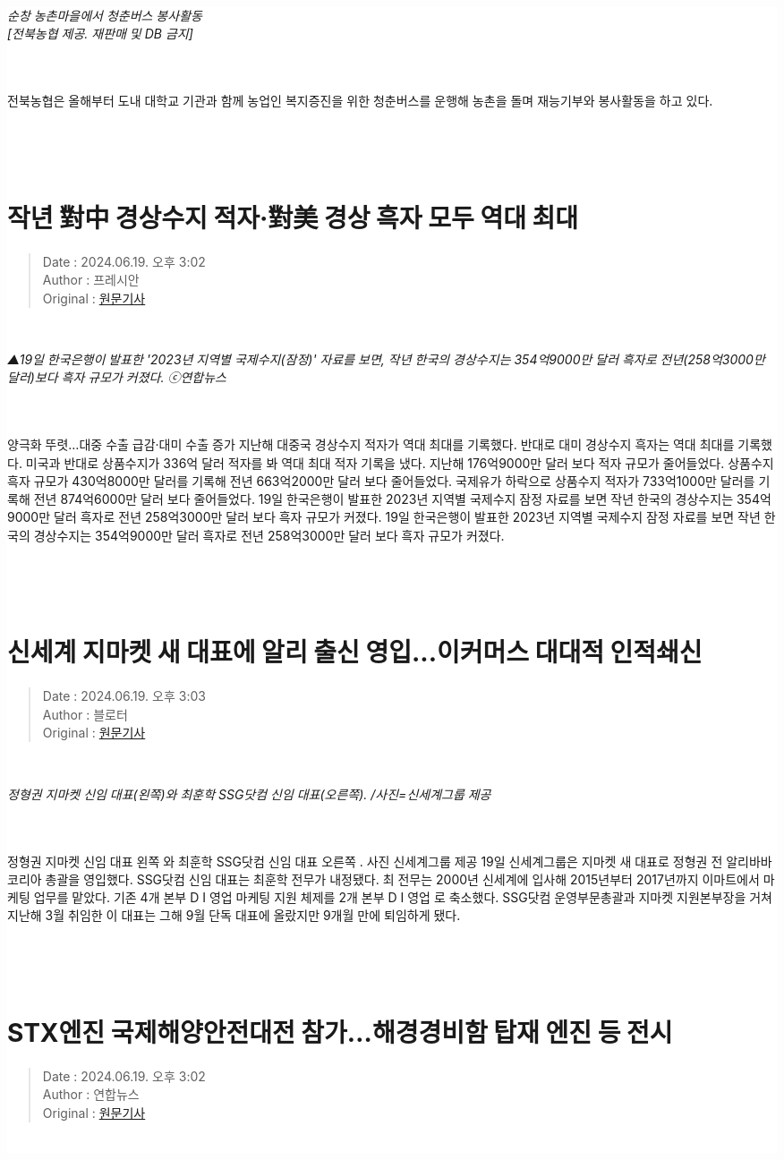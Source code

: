 <img alt=" 순창 농촌마을에서 청춘버스 봉사활동 [전북농협 제공. 재판매 및 DB 금지]" class="_LAZY_LOADING _LAZY_LOADING_INIT_HIDE" src="https://imgnews.pstatic.net/image/001/2024/06/19/AKR20240619117400055_01_i_P4_20240619150325896.jpg?type=w647" id="img1" style="display: none;"></img><em class="img_desc"> 순창 농촌마을에서 청춘버스 봉사활동<br/> [전북농협 제공. 재판매 및 DB 금지]</em>  
<br/><br/>  
  
전북농협은 올해부터 도내 대학교 기관과 함께 농업인 복지증진을 위한 청춘버스를 운행해 농촌을 돌며 재능기부와 봉사활동을 하고 있다.  
<br/><br/><br/>  

  
# 작년 對中 경상수지 적자·對美 경상 흑자 모두 역대 최대  
  
> Date : 2024.06.19. 오후 3:02  
> Author : 프레시안  
> Original : [원문기사](https://n.news.naver.com/mnews/article/002/0002336993?sid=101)  
<br/>  
  
<img alt="▲19일 한국은행이 발표한 '2023년 지역별 국제수지(잠정)' 자료를 보면, 작년 한국의 경상수지는 354억9000만 달러 흑자로 전년(258억3000만 달러)보다 흑자 규모가 커졌다. ⓒ연합뉴스" class="_LAZY_LOADING _LAZY_LOADING_INIT_HIDE" src="https://imgnews.pstatic.net/image/002/2024/06/19/0002336993_001_20240619150216823.jpg?type=w647" id="img1" style="display: none;"></img><em class="img_desc">▲19일 한국은행이 발표한 '2023년 지역별 국제수지(잠정)' 자료를 보면, 작년 한국의 경상수지는 354억9000만 달러 흑자로 전년(258억3000만 달러)보다 흑자 규모가 커졌다. ⓒ연합뉴스</em>  
<br/><br/>  
  
양극화 뚜렷…대중 수출 급감·대미 수출 증가 지난해 대중국 경상수지 적자가 역대 최대를 기록했다.
반대로 대미 경상수지 흑자는 역대 최대를 기록했다.
미국과 반대로 상품수지가 336억 달러 적자를 봐 역대 최대 적자 기록을 냈다.
지난해 176억9000만 달러 보다 적자 규모가 줄어들었다.
상품수지 흑자 규모가 430억8000만 달러를 기록해 전년 663억2000만 달러 보다 줄어들었다.
국제유가 하락으로 상품수지 적자가 733억1000만 달러를 기록해 전년 874억6000만 달러 보다 줄어들었다.
19일 한국은행이 발표한 2023년 지역별 국제수지 잠정 자료를 보면 작년 한국의 경상수지는 354억9000만 달러 흑자로 전년 258억3000만 달러 보다 흑자 규모가 커졌다.
19일 한국은행이 발표한 2023년 지역별 국제수지 잠정 자료를 보면 작년 한국의 경상수지는 354억9000만 달러 흑자로 전년 258억3000만 달러 보다 흑자 규모가 커졌다.  
<br/><br/><br/>  

  
# 신세계 지마켓 새 대표에 알리 출신 영입...이커머스 대대적 인적쇄신  
  
> Date : 2024.06.19. 오후 3:03  
> Author : 블로터  
> Original : [원문기사](https://n.news.naver.com/mnews/article/293/0000055499?sid=101)  
<br/>  
  
<img alt="정형권 지마켓 신임 대표(왼쪽)와 최훈학&amp;#160;SSG닷컴 신임 대표(오른쪽). /사진=신세계그룹 제공" class="_LAZY_LOADING _LAZY_LOADING_INIT_HIDE" src="https://imgnews.pstatic.net/image/293/2024/06/19/0000055499_001_20240619150309901.png?type=w647" id="img1" style="display: none;"></img><em class="img_desc">정형권 지마켓 신임 대표(왼쪽)와 최훈학 SSG닷컴 신임 대표(오른쪽). /사진=신세계그룹 제공</em>  
<br/><br/>  
  
정형권 지마켓 신임 대표 왼쪽 와 최훈학 SSG닷컴 신임 대표 오른쪽 .
사진 신세계그룹 제공 19일 신세계그룹은 지마켓 새 대표로 정형권 전 알리바바코리아 총괄을 영입했다.
SSG닷컴 신임 대표는 최훈학 전무가 내정됐다.
최 전무는 2000년 신세계에 입사해 2015년부터 2017년까지 이마트에서 마케팅 업무를 맡았다.
기존 4개 본부 D I 영업 마케팅 지원 체제를 2개 본부 D I 영업 로 축소했다.
SSG닷컴 운영부문총괄과 지마켓 지원본부장을 거쳐 지난해 3월 취임한 이 대표는 그해 9월 단독 대표에 올랐지만 9개월 만에 퇴임하게 됐다.  
<br/><br/><br/>  

  
# STX엔진 국제해양안전대전 참가…해경경비함 탑재 엔진 등 전시  
  
> Date : 2024.06.19. 오후 3:02  
> Author : 연합뉴스  
> Original : [원문기사](https://n.news.naver.com/mnews/article/001/0014756737?sid=101)  
<br/>  
  